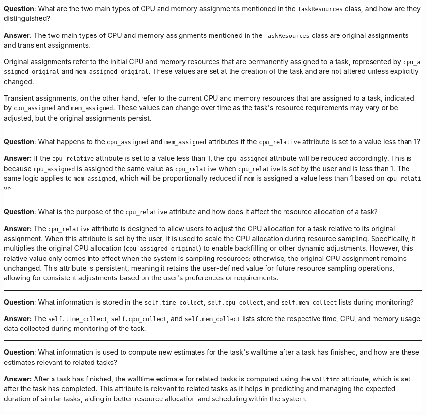 
**Question:** What are the two main types of CPU and memory assignments mentioned in the `TaskResources` class, and how are they distinguished?

**Answer:** The two main types of CPU and memory assignments mentioned in the `TaskResources` class are original assignments and transient assignments. 

Original assignments refer to the initial CPU and memory resources that are permanently assigned to a task, represented by `cpu_assigned_original` and `mem_assigned_original`. These values are set at the creation of the task and are not altered unless explicitly changed.

Transient assignments, on the other hand, refer to the current CPU and memory resources that are assigned to a task, indicated by `cpu_assigned` and `mem_assigned`. These values can change over time as the task's resource requirements may vary or be adjusted, but the original assignments persist.

---

**Question:** What happens to the `cpu_assigned` and `mem_assigned` attributes if the `cpu_relative` attribute is set to a value less than 1?

**Answer:** If the `cpu_relative` attribute is set to a value less than 1, the `cpu_assigned` attribute will be reduced accordingly. This is because `cpu_assigned` is assigned the same value as `cpu_relative` when `cpu_relative` is set by the user and is less than 1. The same logic applies to `mem_assigned`, which will be proportionally reduced if `mem` is assigned a value less than 1 based on `cpu_relative`.

---

**Question:** What is the purpose of the `cpu_relative` attribute and how does it affect the resource allocation of a task?

**Answer:** The `cpu_relative` attribute is designed to allow users to adjust the CPU allocation for a task relative to its original assignment. When this attribute is set by the user, it is used to scale the CPU allocation during resource sampling. Specifically, it multiplies the original CPU allocation (`cpu_assigned_original`) to enable backfilling or other dynamic adjustments. However, this relative value only comes into effect when the system is sampling resources; otherwise, the original CPU assignment remains unchanged. This attribute is persistent, meaning it retains the user-defined value for future resource sampling operations, allowing for consistent adjustments based on the user's preferences or requirements.

---

**Question:** What information is stored in the `self.time_collect`, `self.cpu_collect`, and `self.mem_collect` lists during monitoring?

**Answer:** The `self.time_collect`, `self.cpu_collect`, and `self.mem_collect` lists store the respective time, CPU, and memory usage data collected during monitoring of the task.

---

**Question:** What information is used to compute new estimates for the task's walltime after a task has finished, and how are these estimates relevant to related tasks?

**Answer:** After a task has finished, the walltime estimate for related tasks is computed using the `walltime` attribute, which is set after the task has completed. This attribute is relevant to related tasks as it helps in predicting and managing the expected duration of similar tasks, aiding in better resource allocation and scheduling within the system.

---